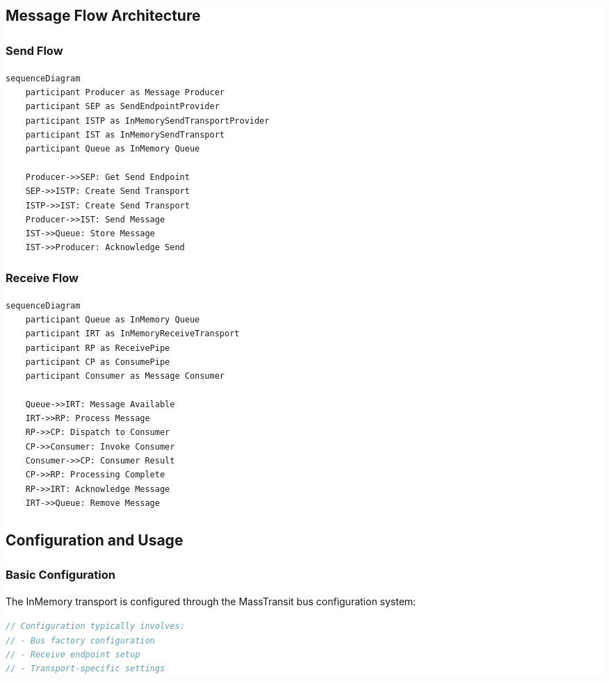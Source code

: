 ## Message Flow Architecture

### Send Flow

```mermaid
sequenceDiagram
    participant Producer as Message Producer
    participant SEP as SendEndpointProvider
    participant ISTP as InMemorySendTransportProvider
    participant IST as InMemorySendTransport
    participant Queue as InMemory Queue
    
    Producer->>SEP: Get Send Endpoint
    SEP->>ISTP: Create Send Transport
    ISTP->>IST: Create Send Transport
    Producer->>IST: Send Message
    IST->>Queue: Store Message
    IST->>Producer: Acknowledge Send
```

### Receive Flow

```mermaid
sequenceDiagram
    participant Queue as InMemory Queue
    participant IRT as InMemoryReceiveTransport
    participant RP as ReceivePipe
    participant CP as ConsumePipe
    participant Consumer as Message Consumer
    
    Queue->>IRT: Message Available
    IRT->>RP: Process Message
    RP->>CP: Dispatch to Consumer
    CP->>Consumer: Invoke Consumer
    Consumer->>CP: Consumer Result
    CP->>RP: Processing Complete
    RP->>IRT: Acknowledge Message
    IRT->>Queue: Remove Message
```

## Configuration and Usage

### Basic Configuration

The InMemory transport is configured through the MassTransit bus configuration system:

```csharp
// Configuration typically involves:
// - Bus factory configuration
// - Receive endpoint setup
// - Transport-specific settings
```
